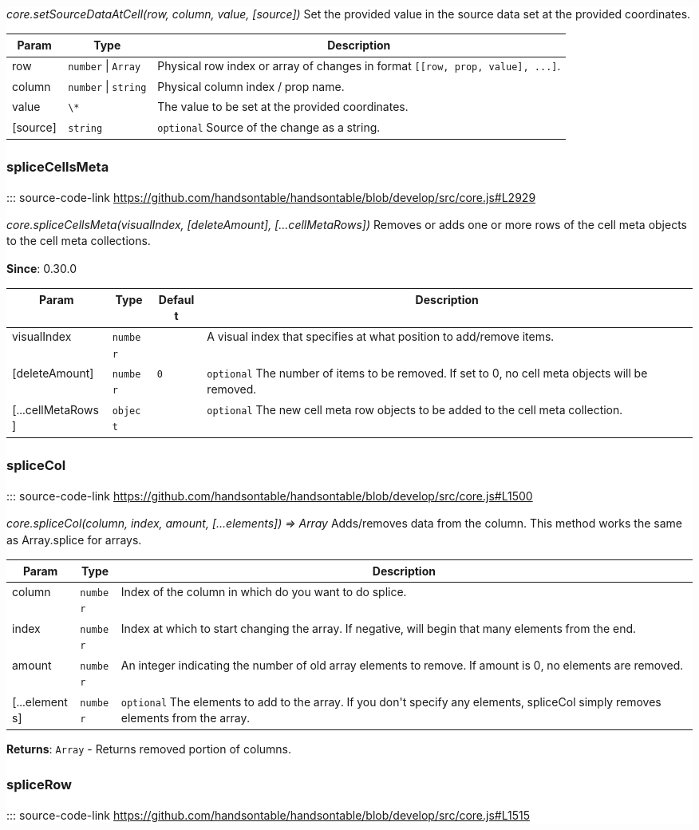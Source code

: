_core.setSourceDataAtCell(row, column, value, [source])_
Set the provided value in the source data set at the provided coordinates.


| Param | Type | Description |
| --- | --- | --- |
| row | `number` \| `Array` | Physical row index or array of changes in format `[[row, prop, value], ...]`. |
| column | `number` \| `string` | Physical column index / prop name. |
| value | `\*` | The value to be set at the provided coordinates. |
| [source] | `string` | `optional` Source of the change as a string. |



### spliceCellsMeta
::: source-code-link https://github.com/handsontable/handsontable/blob/develop/src/core.js#L2929
  

_core.spliceCellsMeta(visualIndex, [deleteAmount], [...cellMetaRows])_
Removes or adds one or more rows of the cell meta objects to the cell meta collections.

**Since**: 0.30.0  

| Param | Type | Default | Description |
| --- | --- | --- | --- |
| visualIndex | `number` |  | A visual index that specifies at what position to add/remove items. |
| [deleteAmount] | `number` | <code>0</code> | `optional` The number of items to be removed. If set to 0, no cell meta objects will be removed. |
| [...cellMetaRows] | `object` |  | `optional` The new cell meta row objects to be added to the cell meta collection. |



### spliceCol
::: source-code-link https://github.com/handsontable/handsontable/blob/develop/src/core.js#L1500
  

_core.spliceCol(column, index, amount, [...elements]) ⇒ Array_
Adds/removes data from the column. This method works the same as Array.splice for arrays.


| Param | Type | Description |
| --- | --- | --- |
| column | `number` | Index of the column in which do you want to do splice. |
| index | `number` | Index at which to start changing the array. If negative, will begin that many elements from the end. |
| amount | `number` | An integer indicating the number of old array elements to remove. If amount is 0, no elements are removed. |
| [...elements] | `number` | `optional` The elements to add to the array. If you don't specify any elements, spliceCol simply removes elements from the array. |


**Returns**: `Array` - Returns removed portion of columns.  

### spliceRow
::: source-code-link https://github.com/handsontable/handsontable/blob/develop/src/core.js#L1515
  